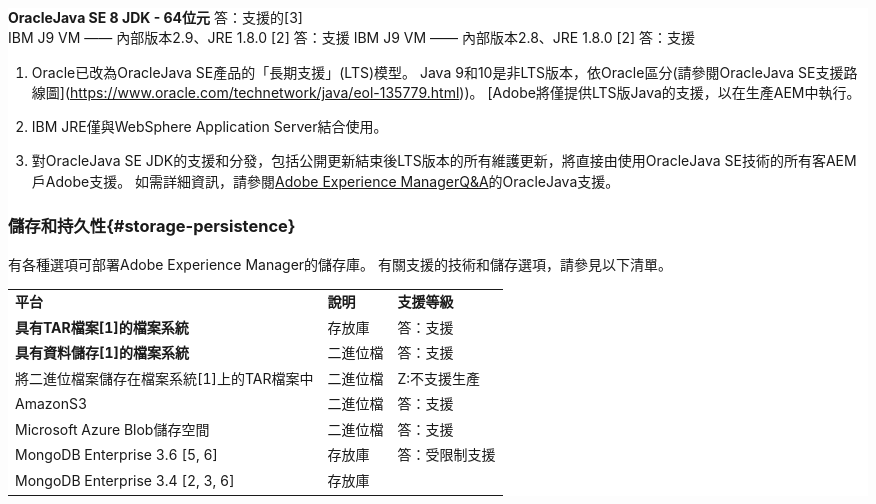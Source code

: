    <td><strong>OracleJava SE 8 JDK - 64位元</strong></td> 
   <td>答：支援的[3]<br /> </td> 
  </tr> 
  <tr> 
   <td>IBM J9 VM —— 內部版本2.9、JRE 1.8.0 [2]</td> 
   <td>答：支援</td> 
  </tr> 
  <tr> 
   <td>IBM J9 VM —— 內部版本2.8、JRE 1.8.0 [2]</td> 
   <td>答：支援</td> 
  </tr> 
 </tbody> 
</table>

1. Oracle已改為OracleJava SE產品的「長期支援」(LTS)模型。 Java 9和10是非LTS版本，依Oracle區分(請參閱OracleJava SE支援路線圖](https://www.oracle.com/technetwork/java/eol-135779.html))。 [Adobe將僅提供LTS版Java的支援，以在生產AEM中執行。

1. IBM JRE僅與WebSphere Application Server結合使用。
1. 對OracleJava SE JDK的支援和分發，包括公開更新結束後LTS版本的所有維護更新，將直接由使用OracleJava SE技術的所有客AEM戶Adobe支援。 如需詳細資訊，請參閱[Adobe Experience ManagerQ&amp;A](assets/adobe-oracle-java-license-agreement.pdf)的OracleJava支援。

### 儲存和持久性{#storage-persistence}

有各種選項可部署Adobe Experience Manager的儲存庫。 有關支援的技術和儲存選項，請參見以下清單。

<table> 
 <tbody> 
  <tr> 
   <td><strong>平台</strong></td> 
   <td><strong>說明</strong></td> 
   <td><strong>支援等級</strong></td> 
  </tr> 
  <tr> 
   <td><strong>具有TAR檔案[1]的檔案系統</strong></td> 
   <td>存放庫</td> 
   <td>答：支援</td> 
  </tr> 
  <tr> 
   <td><strong>具有資料儲存[1]的檔案系統</strong></td> 
   <td>二進位檔</td> 
   <td>答：支援</td> 
  </tr> 
  <tr> 
   <td>將二進位檔案儲存在檔案系統[1]上的TAR檔案中</td> 
   <td>二進位檔</td> 
   <td>Z:不支援生產</td> 
  </tr> 
  <tr> 
   <td>AmazonS3</td> 
   <td>二進位檔</td> 
   <td>答：支援</td> 
  </tr> 
  <tr> 
   <td>Microsoft Azure Blob儲存空間</td> 
   <td>二進位檔</td> 
   <td>答：支援</td> 
  </tr> 
  <tr> 
   <td>MongoDB Enterprise 3.6 [5, 6]</td> 
   <td>存放庫</td> 
   <td>答：受限制支援</td> 
  </tr> 
  <tr> 
   <td>MongoDB Enterprise 3.4 [2, 3, 6]</td> 
   <td>存放庫</td> 